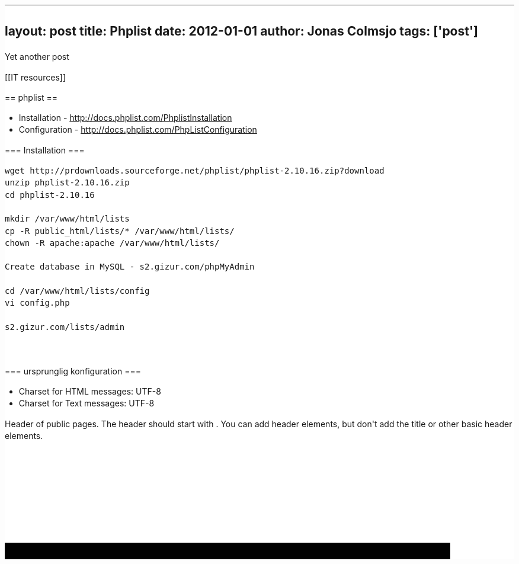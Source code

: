 
---
layout: post
title: Phplist
date: 2012-01-01
author: Jonas Colmsjo
tags: ['post']
---

Yet another post





[[IT resources]]


== phplist ==

* Installation - http://docs.phplist.com/PhplistInstallation
* Configuration - http://docs.phplist.com/PhpListConfiguration


=== Installation ===


<pre>
wget http://prdownloads.sourceforge.net/phplist/phplist-2.10.16.zip?download
unzip phplist-2.10.16.zip
cd phplist-2.10.16

mkdir /var/www/html/lists
cp -R public_html/lists/* /var/www/html/lists/
chown -R apache:apache /var/www/html/lists/

Create database in MySQL - s2.gizur.com/phpMyAdmin

cd /var/www/html/lists/config
vi config.php

s2.gizur.com/lists/admin


</pre>


=== ursprunglig konfiguration ===


* Charset for HTML messages: UTF-8
* Charset for Text messages: UTF-8

Header of public pages. The header should start with </head> . You can add header elements, but don't add the title or other basic header elements.
<pre>
<link href="styles/phplist.css" type="text/css" rel="stylesheet">

</head>
<body bgcolor="#ffffff" background="images/bg.png">
<a name="top"></a>
<div align=center>
<table cellspacing=0 cellpadding=0 width=710 border=0>
<tr>
<td bgcolor="#000000" rowspan=3><img height=1 alt="" src="images/transparent.png" width=1 border=0></td>
<td bgcolor="#000000"><img height=1 alt="" src="images/transparent.png" width=708 border=0></td>
<td bgcolor="#000000" rowspan=3><img height=1 alt="" src="images/transparent.png" width=1 border=0></td>
</tr>
